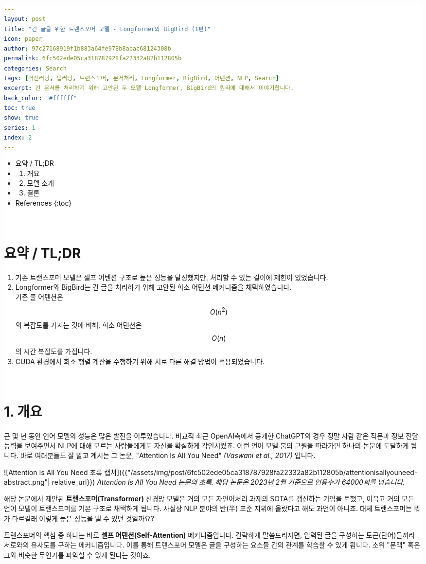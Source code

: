 ```yaml
---
layout: post
title: "긴 글을 위한 트랜스포머 모델 - Longformer와 BigBird (1편)"
icon: paper
author: 97c27168919f1b883a64fe978b8abac68124308b
permalink: 6fc502ede05ca318787928fa22332a82b112805b
categories: Search
tags: [머신러닝, 딥러닝, 트랜스포머, 문서처리, Longformer, BigBird, 어텐션, NLP, Search]
excerpt: 긴 문서를 처리하기 위해 고안된 두 모델 Longformer, BigBird의 원리에 대해서 이야기합니다.
back_color: "#ffffff"
toc: true
show: true
series: 1
index: 2
---
```


* 요약 / TL;DR
* 1. 개요
* 2. 모델 소개
* 3. 결론
* References
{:toc}

<br/>

# 요약 / TL;DR

1. 기존 트랜스포머 모델은 셀프 어텐션 구조로 높은 성능을 달성했지만, 처리할 수 있는 길이에 제한이 있었습니다.
2. Longformer와 BigBird는 긴 글을 처리하기 위해 고안된 희소 어텐션 메커니즘을 채택하였습니다.  
   기존 풀 어텐션은 $$O(n^2)$$의 복잡도를 가지는 것에 비해, 희소 어텐션은 $$O(n)$$의 시간 복잡도를 가집니다.
3. CUDA 환경에서 희소 행렬 계산을 수행하기 위해 서로 다른 해결 방법이 적용되었습니다.

<br/>

# 1. 개요

근 몇 년 동안 언어 모델의 성능은 많은 발전을 이루었습니다. 비교적 최근 OpenAI측에서 공개한 ChatGPT의 경우 정말 사람 같은 작문과 정보 전달 능력을 보여주면서 NLP에 대해 모르는 사람들에게도 자신을 확실하게 각인시켰죠.
이런 언어 모델 붐의 근원을 따라가면 하나의 논문에 도달하게 됩니다. 바로 여러분들도 잘 알고 계시는 그 논문, "Attention Is All You Need" _(Vaswani et al., 2017)_ 입니다.

![Attention Is All You Need 초록 캡쳐]({{"/assets/img/post/6fc502ede05ca318787928fa22332a82b112805b/attentionisallyouneed-abstract.png"| relative_url}})
*Attention Is All You Need 논문의 초록. 해당 논문은 2023년 2월 기준으로 인용수가 64000회를 넘습니다.*

해당 논문에서 제안된 **트랜스포머(Transformer)** 신경망 모델은 거의 모든 자연어처리 과제의 SOTA를 갱신하는 기염을 토했고, 이윽고 거의 모든 언어 모델이 트랜스포머를 기본 구조로 채택하게 됩니다. 사실상 NLP 분야의 반(半) 표준 지위에 올랐다고 해도 과언이 아니죠. 대체 트랜스포머는 뭐가 다르길래 이렇게 높은 성능을 낼 수 있던 것일까요?

트랜스포머의 핵심 중 하나는 바로 **셀프 어텐션(Self-Attention)** 메커니즘입니다. 간략하게 말씀드리자면, 입력된 글을 구성하는 토큰(단어)들끼리 서로와의 유사도를 구하는 메커니즘입니다. 이를 통해 트랜스포머 모델은 글을 구성하는 요소들 간의 관계를 학습할 수 있게 됩니다. 소위 "문맥" 혹은 그와 비슷한 무언가를 파악할 수 있게 된다는 것이죠.
